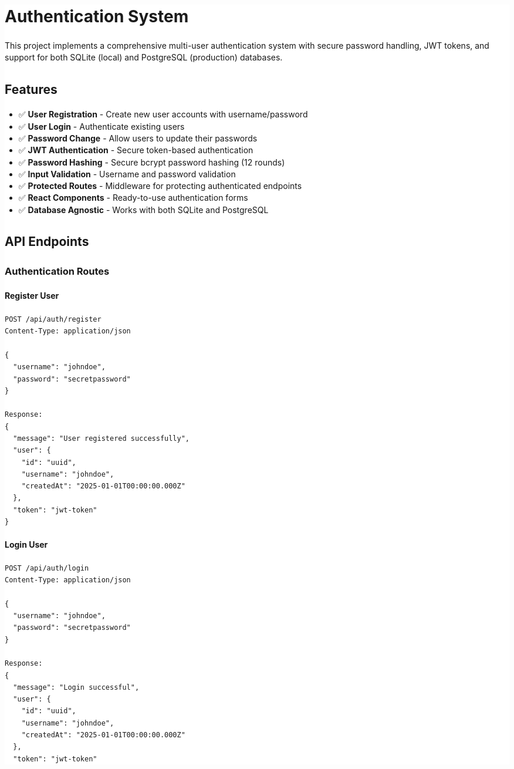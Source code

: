 # Authentication System

This project implements a comprehensive multi-user authentication system with secure password handling, JWT tokens, and support for both SQLite (local) and PostgreSQL (production) databases.

## Features

- ✅ **User Registration** - Create new user accounts with username/password
- ✅ **User Login** - Authenticate existing users 
- ✅ **Password Change** - Allow users to update their passwords
- ✅ **JWT Authentication** - Secure token-based authentication
- ✅ **Password Hashing** - Secure bcrypt password hashing (12 rounds)
- ✅ **Input Validation** - Username and password validation
- ✅ **Protected Routes** - Middleware for protecting authenticated endpoints
- ✅ **React Components** - Ready-to-use authentication forms
- ✅ **Database Agnostic** - Works with both SQLite and PostgreSQL

## API Endpoints

### Authentication Routes

#### Register User
```
POST /api/auth/register
Content-Type: application/json

{
  "username": "johndoe",
  "password": "secretpassword"
}

Response:
{
  "message": "User registered successfully",
  "user": {
    "id": "uuid",
    "username": "johndoe",
    "createdAt": "2025-01-01T00:00:00.000Z"
  },
  "token": "jwt-token"
}
```

#### Login User
```
POST /api/auth/login
Content-Type: application/json

{
  "username": "johndoe",
  "password": "secretpassword"
}

Response:
{
  "message": "Login successful",
  "user": {
    "id": "uuid",
    "username": "johndoe",
    "createdAt": "2025-01-01T00:00:00.000Z"
  },
  "token": "jwt-token"
```